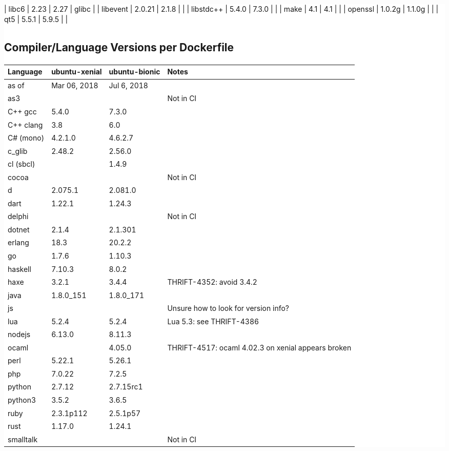 | libc6     | 2.23          | 2.27          | glibc |
| libevent  | 2.0.21        | 2.1.8         |       |
| libstdc++ | 5.4.0         | 7.3.0         |       |
| make      | 4.1           | 4.1           |       |
| openssl   | 1.0.2g        | 1.1.0g        |       |
| qt5       | 5.5.1         | 5.9.5         |       |

## Compiler/Language Versions per Dockerfile ##

| Language  | ubuntu-xenial | ubuntu-bionic | Notes |
| :-------- | :------------ | :------------ | :---- |
| as of     | Mar 06, 2018  | Jul 6, 2018   |       |
| as3       |               |               | Not in CI |
| C++ gcc   | 5.4.0         | 7.3.0         |       |
| C++ clang | 3.8           | 6.0           |       |
| C# (mono) | 4.2.1.0       | 4.6.2.7       |       |
| c_glib    | 2.48.2        | 2.56.0        |       |
| cl (sbcl) |               | 1.4.9         |       |
| cocoa     |               |               | Not in CI |
| d         | 2.075.1       | 2.081.0       |       |
| dart      | 1.22.1        | 1.24.3        |       |
| delphi    |               |               | Not in CI |
| dotnet    | 2.1.4         | 2.1.301       |       |
| erlang    | 18.3          | 20.2.2        |       |
| go        | 1.7.6         | 1.10.3        |       |
| haskell   | 7.10.3        | 8.0.2         |       |
| haxe      | 3.2.1         | 3.4.4         | THRIFT-4352: avoid 3.4.2 |
| java      | 1.8.0_151     | 1.8.0_171     |       |
| js        |               |               | Unsure how to look for version info? |
| lua       | 5.2.4         | 5.2.4         | Lua 5.3: see THRIFT-4386 |
| nodejs    | 6.13.0        | 8.11.3        |       |
| ocaml     |               | 4.05.0        | THRIFT-4517: ocaml 4.02.3 on xenial appears broken |
| perl      | 5.22.1        | 5.26.1        |       |
| php       | 7.0.22        | 7.2.5         |       |
| python    | 2.7.12        | 2.7.15rc1     |       |
| python3   | 3.5.2         | 3.6.5         |       |
| ruby      | 2.3.1p112     | 2.5.1p57      |       |
| rust      | 1.17.0        | 1.24.1        |       |
| smalltalk |               |               | Not in CI |
